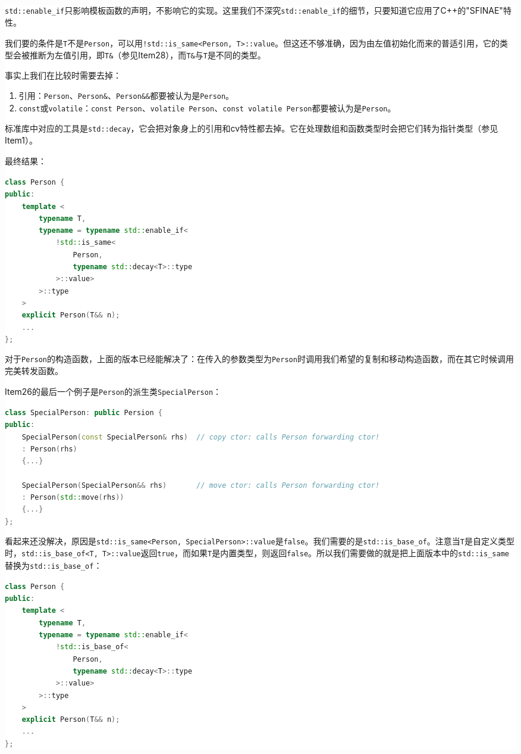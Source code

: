 `std::enable_if`只影响模板函数的声明，不影响它的实现。这里我们不深究`std::enable_if`的细节，只要知道它应用了C++的"SFINAE"特性。

我们要的条件是`T`不是`Person`，可以用`!std::is_same<Person, T>::value`。但这还不够准确，因为由左值初始化而来的普适引用，它的类型会被推断为左值引用，即`T&`（参见Item28），而`T&`与`T`是不同的类型。

事实上我们在比较时需要去掉：

1. 引用：`Person`、`Person&`、`Person&&`都要被认为是`Person`。
1. `const`或`volatile`：`const Person`、`volatile Person`、`const volatile Person`都要被认为是`Person`。

标准库中对应的工具是`std::decay`，它会把对象身上的引用和cv特性都去掉。它在处理数组和函数类型时会把它们转为指针类型（参见Item1）。

最终结果：

```cpp
class Person {
public:
    template <
        typename T,
        typename = typename std::enable_if<
            !std::is_same<
                Person,
                typename std::decay<T>::type
            >::value>
        >::type
    >
    explicit Person(T&& n);
    ...
};
```

对于`Person`的构造函数，上面的版本已经能解决了：在传入的参数类型为`Person`时调用我们希望的复制和移动构造函数，而在其它时候调用完美转发函数。

Item26的最后一个例子是`Person`的派生类`SpecialPerson`：

```cpp
class SpecialPerson: public Persion {
public:
    SpecialPerson(const SpecialPerson& rhs)  // copy ctor: calls Person forwarding ctor!
    : Person(rhs)
    {...}

    SpecialPerson(SpecialPerson&& rhs)       // move ctor: calls Person forwarding ctor!
    : Person(std::move(rhs))
    {...}
};
```

看起来还没解决，原因是`std::is_same<Person, SpecialPerson>::value`是`false`。我们需要的是`std::is_base_of`。注意当`T`是自定义类型时，`std::is_base_of<T, T>::value`返回`true`，而如果`T`是内置类型，则返回`false`。所以我们需要做的就是把上面版本中的`std::is_same`替换为`std::is_base_of`：

```cpp
class Person {
public:
    template <
        typename T,
        typename = typename std::enable_if<
            !std::is_base_of<
                Person,
                typename std::decay<T>::type
            >::value>
        >::type
    >
    explicit Person(T&& n);
    ...
};
```
